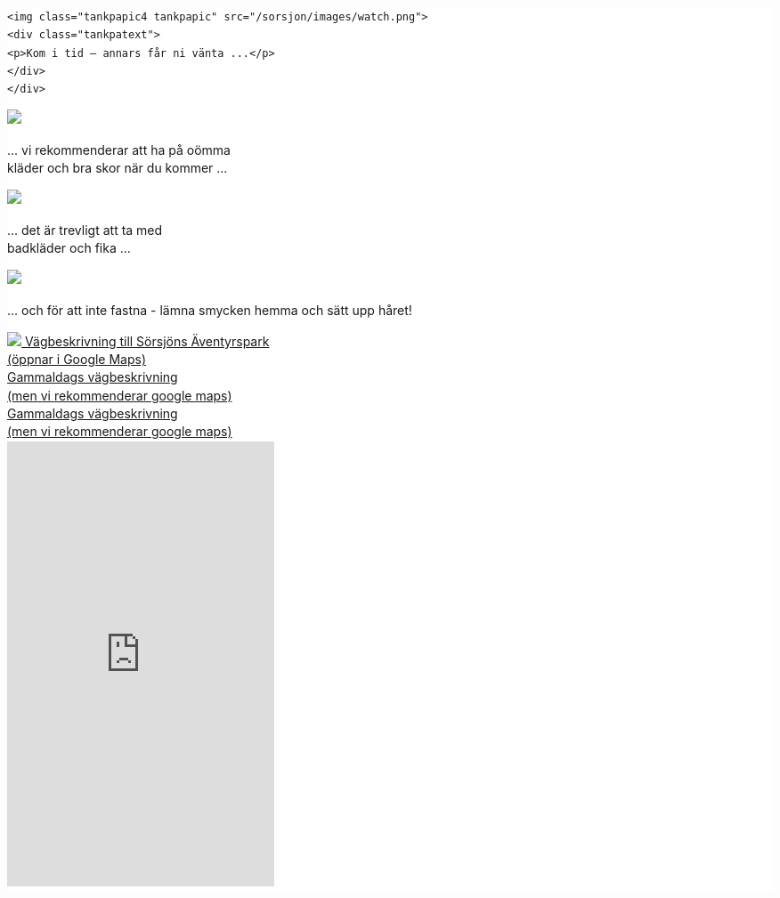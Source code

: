 
<div id="tipssection" class="whiteback">

<div id="atttankapacontainer">
	<div class="tankpasection">

	<img class="tankpapic4 tankpapic" src="/sorsjon/images/watch.png">
	<div class="tankpatext">
	<p>Kom i tid – annars får ni vänta ...</p>
	</div>
	</div>
<div class="tankpasection">

<img class="tankpapic1 tankpapic" src="/sorsjon/images/SturdyShoes.png">
<div class="tankpatext">
<p>... vi rekommenderar att ha på oömma <br> kläder och bra skor när du kommer ...</p>
</div>
</div>
<div class="tankpasection">

<img class="tankpapic2 tankpapic" src="/sorsjon/images/BathingClothes.png">
<div class="tankpatext">
<p>... det är trevligt att ta med <br>badkläder  och fika ...</p>
</div>
</div>   
<div class="tankpasection">
<img class="tankpapic3 tankpapic haretpic" src="/sorsjon/images/HairUpJewelryOff.png">
<div class="tankpatext">
<p>... och för att inte fastna - lämna smycken hemma och sätt upp håret!</p>
</div>
</div>
</div>

</div>

<a id="findus"></a>
<div id="hittahitsection" class="greyback">
<div id="vagbrightside">
<div class="buttondiv">
	<a href="https://www.google.com/maps?saddr=Current+Location&daddr=Sorsjons+Aventyrspark" class="button vagbeskbutton" target="_blank">
		<img src="/sorsjon/images/mapicon.png" class="mapicon">
		Vägbeskrivning till Sörsjöns Äventyrspark <br>(öppnar i Google Maps) </a>
</div>

<div id="sorsjonvagbeskrivning">
<a class="gammaldagslink" href="http://aventyrsupplevelser.com/hittahit#gammaldags">Gammaldags vägbeskrivning<br> <span class="footnote">(men vi rekommenderar google maps)</span> </a>
</div>
<div class="gammaldagsmobil">
<a class="gammaldagslink" href="http://aventyrsupplevelser.com/hittahit#gammaldags">Gammaldags vägbeskrivning<br> <span class="footnote">(men vi rekommenderar google maps)</span></a>
</div>
</div>
<div id="hittahitcontainer">
    <div id="kartan">
<iframe class="kartaclass" src="https://www.google.com/maps/embed?pb=!1m18!1m12!1m3!1d132919.29280539582!2d16.12785865380364!3d58.63145344062151!2m3!1f0!2f0!3f0!3m2!1i1024!2i768!4f13.1!3m3!1m2!1s0x46593619bd2f00e1%3A0xa5938d0ebbbc1da7!2zU8O2cnNqw7ZucyDDhHZlbnR5cnNwYXJr!5e0!3m2!1sen!2suk!4v1539984864433" height="500" frameborder="0" style="border:0" allowfullscreen></iframe>
</div>
